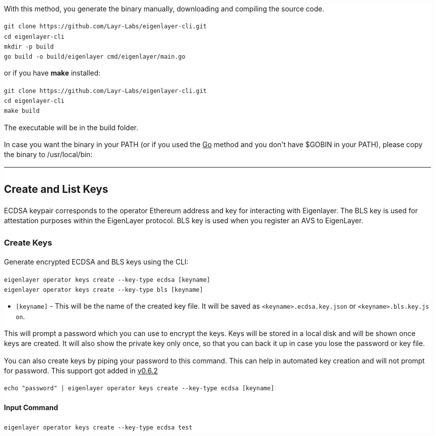 With this method, you generate the binary manually, downloading and compiling the source code.

```
git clone https://github.com/Layr-Labs/eigenlayer-cli.git
cd eigenlayer-cli
mkdir -p build
go build -o build/eigenlayer cmd/eigenlayer/main.go
```

or if you have **make** installed:

```
git clone https://github.com/Layr-Labs/eigenlayer-cli.git
cd eigenlayer-cli
make build
```

The executable will be in the build folder.

In case you want the binary in your PATH (or if you used the [Go](https://github.com/Layr-Labs/eigenlayer-cli#install-eigenlayer-cli-using-go) method and you don't have $GOBIN in your PATH), please copy the binary to /usr/local/bin:

---

## Create and List Keys

ECDSA keypair corresponds to the operator Ethereum address and key for interacting with Eigenlayer. The BLS key is used for attestation purposes within the EigenLayer protocol. BLS key is used when you register an AVS to EigenLayer.

### Create Keys

Generate encrypted ECDSA and BLS keys using the CLI:

```
eigenlayer operator keys create --key-type ecdsa [keyname]
eigenlayer operator keys create --key-type bls [keyname]
```

- `[keyname]` - This will be the name of the created key file. It will be saved as `<keyname>.ecdsa.key.json` or `<keyname>.bls.key.json`.

This will prompt a password which you can use to encrypt the keys. Keys will be stored in a local disk and will be shown once keys are created. It will also show the private key only once, so that you can back it up in case you lose the password or key file.

You can also create keys by piping your password to this command. This can help in automated key creation and will not prompt for password. This support got added in [v0.6.2](https://github.com/Layr-Labs/eigenlayer-cli/releases/tag/v0.6.2)
```
echo "password" | eigenlayer operator keys create --key-type ecdsa [keyname]
```

#### Input Command

```
eigenlayer operator keys create --key-type ecdsa test
```
